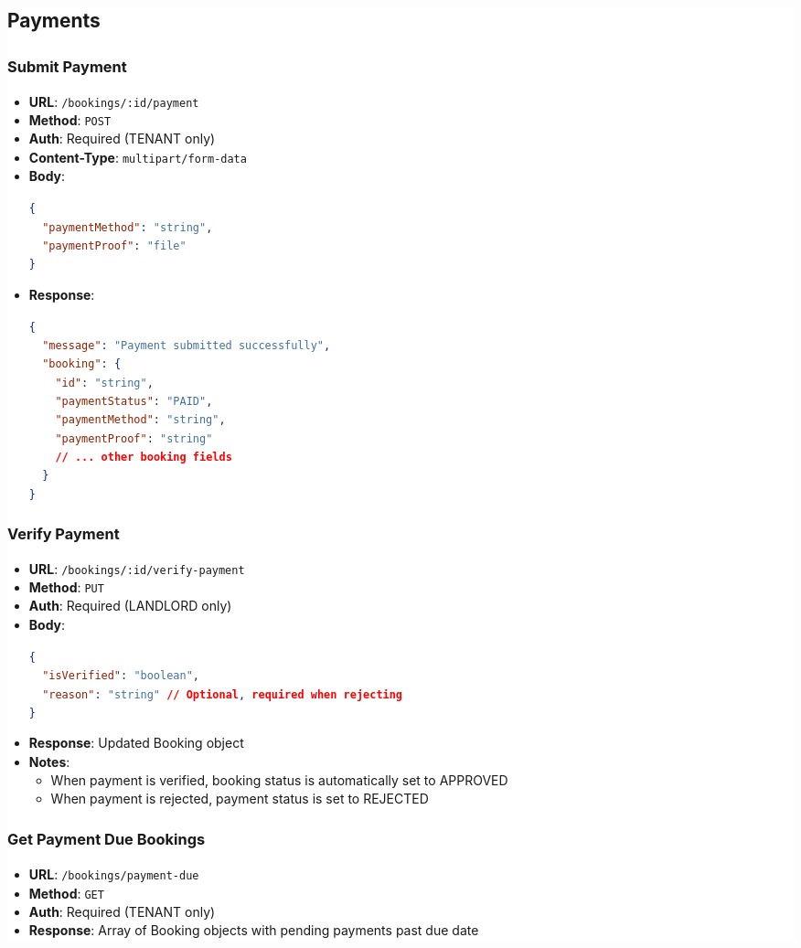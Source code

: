 ## Payments

### Submit Payment

- **URL**: `/bookings/:id/payment`
- **Method**: `POST`
- **Auth**: Required (TENANT only)
- **Content-Type**: `multipart/form-data`
- **Body**:
  ```json
  {
    "paymentMethod": "string",
    "paymentProof": "file"
  }
  ```
- **Response**:
  ```json
  {
    "message": "Payment submitted successfully",
    "booking": {
      "id": "string",
      "paymentStatus": "PAID",
      "paymentMethod": "string",
      "paymentProof": "string"
      // ... other booking fields
    }
  }
  ```

### Verify Payment

- **URL**: `/bookings/:id/verify-payment`
- **Method**: `PUT`
- **Auth**: Required (LANDLORD only)
- **Body**:
  ```json
  {
    "isVerified": "boolean",
    "reason": "string" // Optional, required when rejecting
  }
  ```
- **Response**: Updated Booking object
- **Notes**:
  - When payment is verified, booking status is automatically set to APPROVED
  - When payment is rejected, payment status is set to REJECTED

### Get Payment Due Bookings

- **URL**: `/bookings/payment-due`
- **Method**: `GET`
- **Auth**: Required (TENANT only)
- **Response**: Array of Booking objects with pending payments past due date
